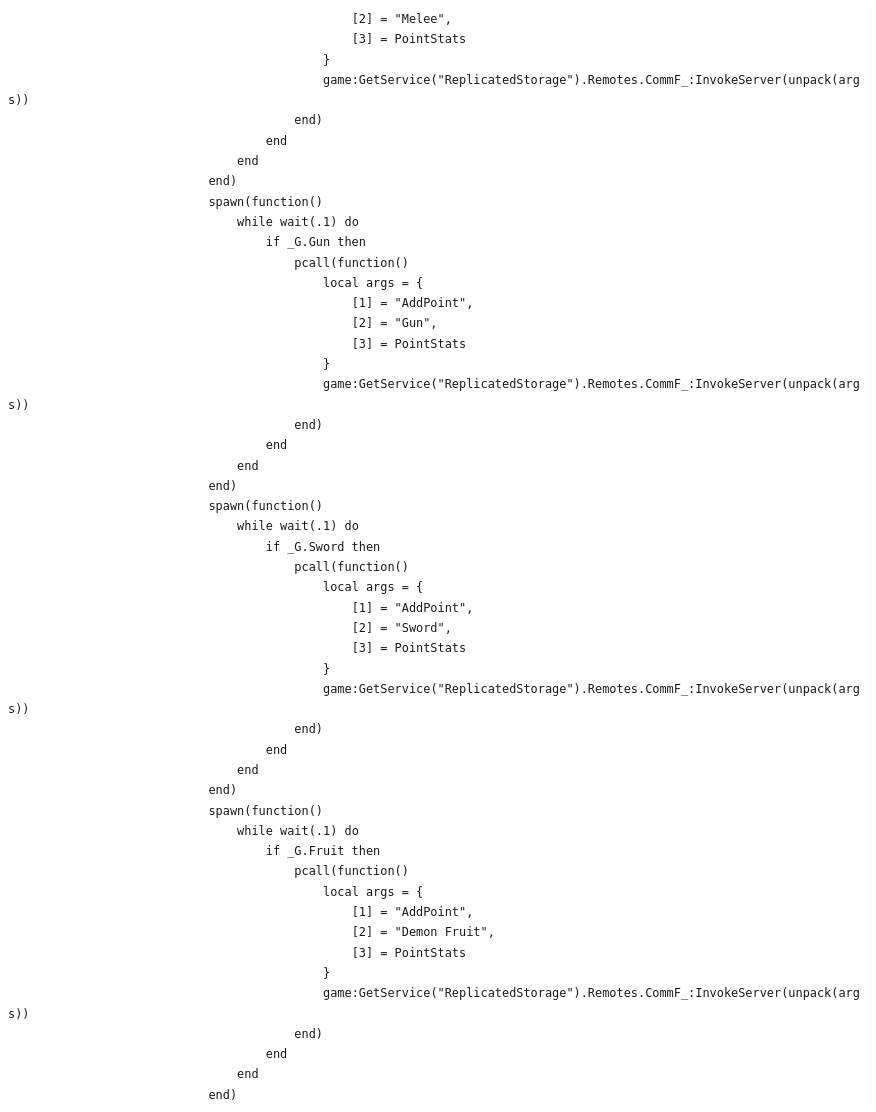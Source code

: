                                                     [2] = "Melee",
                                                    [3] = PointStats
                                                }
                                                game:GetService("ReplicatedStorage").Remotes.CommF_:InvokeServer(unpack(args))
                                            end)
                                        end
                                    end
                                end)
                                spawn(function()
                                    while wait(.1) do
                                        if _G.Gun then
                                            pcall(function()
                                                local args = {
                                                    [1] = "AddPoint",
                                                    [2] = "Gun",
                                                    [3] = PointStats
                                                }
                                                game:GetService("ReplicatedStorage").Remotes.CommF_:InvokeServer(unpack(args))
                                            end)
                                        end
                                    end
                                end)
                                spawn(function()
                                    while wait(.1) do
                                        if _G.Sword then
                                            pcall(function()
                                                local args = {
                                                    [1] = "AddPoint",
                                                    [2] = "Sword",
                                                    [3] = PointStats
                                                }
                                                game:GetService("ReplicatedStorage").Remotes.CommF_:InvokeServer(unpack(args))
                                            end)
                                        end
                                    end
                                end)
                                spawn(function()
                                    while wait(.1) do
                                        if _G.Fruit then
                                            pcall(function()
                                                local args = {
                                                    [1] = "AddPoint",
                                                    [2] = "Demon Fruit",
                                                    [3] = PointStats
                                                }
                                                game:GetService("ReplicatedStorage").Remotes.CommF_:InvokeServer(unpack(args))
                                            end)
                                        end
                                    end
                                end)
